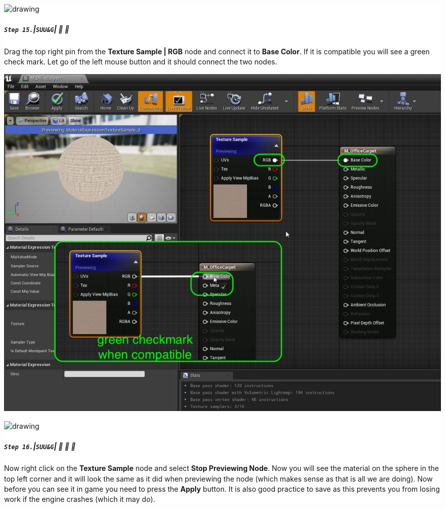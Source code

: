 <img src="https://via.placeholder.com/500x2/45D7CA/45D7CA" alt="drawing" height="2px" alt = ""/>

##### `Step 15.`\|`SUU&G`| :large_blue_diamond: :small_orange_diamond: 
Drag the top right pin from the **Texture Sample | RGB** node and connect it to **Base Color**. If it is compatible you will see a green check mark.  Let go of the left mouse button and it should connect the two nodes.

![connect base color from texture sample rgb](images/ConnectBaseColor.jpg)

<img src="https://via.placeholder.com/500x2/45D7CA/45D7CA" alt="drawing" height="2px" alt = ""/>

##### `Step 16.`\|`SUU&G`| :large_blue_diamond: :small_orange_diamond:   :small_blue_diamond: 

Now right click on the **Texture Sample** node and select **Stop Previewing Node**.  Now you will see the material on the sphere in the top left corner and it will look the same as it did when previewing the node (which makes sense as that is all we are doing).  Now before you can see it in game you need to press the **Apply** button. It is also good practice to save as this prevents you from losing work if the engine crashes (which it may do).
